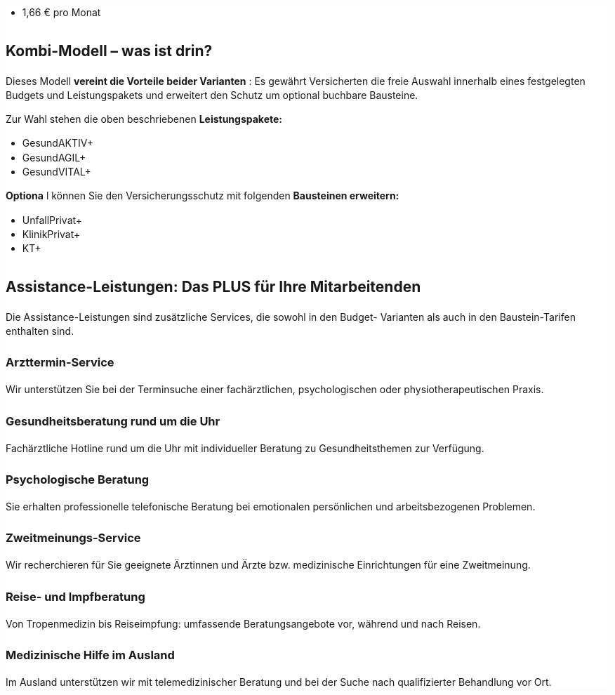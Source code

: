   * 1,66 € pro Monat

##  Kombi-Modell – was ist drin?

Dieses Modell **vereint die Vorteile beider Varianten** : Es gewährt
Versicherten die freie Auswahl innerhalb eines festgelegten Budgets und
Leistungspakets und erweitert den Schutz um optional buchbare Bausteine.

Zur Wahl stehen die oben beschriebenen **Leistungspakete:**

  * GesundAKTIV+ 
  * GesundAGIL+ 
  * GesundVITAL+ 

**Optiona** l können Sie den Versicherungsschutz mit folgenden **Bausteinen
erweitern:**

  * UnfallPrivat+ 
  * KlinikPrivat+ 
  * KT+ 

##  Assistance-Leistungen: Das PLUS für Ihre Mitarbeitenden

Die Assistance-Leistungen sind zusätzliche Services, die sowohl in den Budget-
Varianten als auch in den Baustein-Tarifen enthalten sind.

### Arzttermin-Service

Wir unterstützen Sie bei der Terminsuche einer fachärztlichen, psychologischen
oder physiotherapeutischen Praxis.

### Gesundheitsberatung rund um die Uhr

Fachärztliche Hotline rund um die Uhr mit individueller Beratung zu
Gesundheitsthemen zur Verfügung.

### Psychologische Beratung

Sie erhalten professionelle telefonische Beratung bei emotionalen persönlichen
und arbeitsbezogenen Problemen.

### Zweitmeinungs-Service

Wir recherchieren für Sie geeignete Ärztinnen und Ärzte bzw. medizinische
Einrichtungen für eine Zweitmeinung.

### Reise- und Impfberatung

Von Tropenmedizin bis Reiseimpfung: umfassende Beratungsangebote vor, während
und nach Reisen.

### Medizinische Hilfe im Ausland

Im Ausland unterstützen wir mit telemedizinischer Beratung und bei der Suche
nach qualifizierter Behandlung vor Ort.
